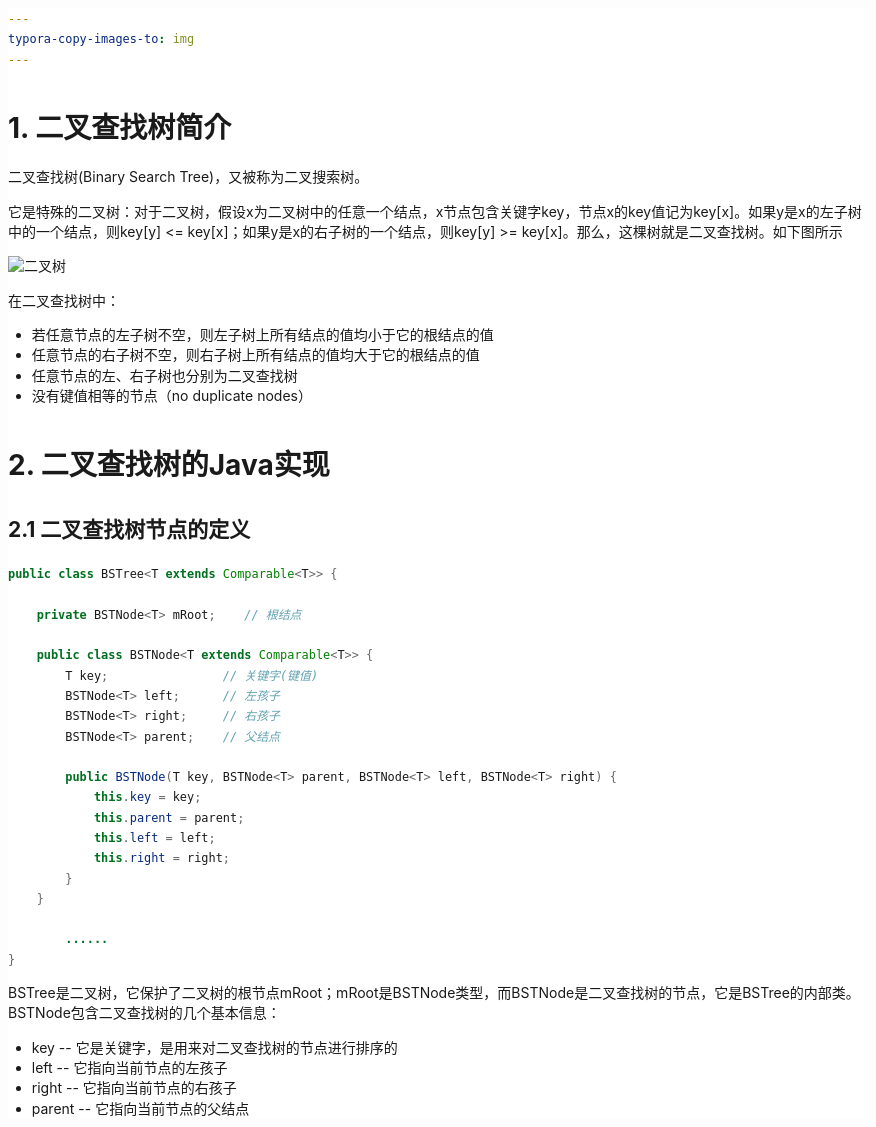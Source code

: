 ```yaml
---
typora-copy-images-to: img
---
```


# 1. 二叉查找树简介

二叉查找树(Binary Search Tree)，又被称为二叉搜索树。

它是特殊的二叉树：对于二叉树，假设x为二叉树中的任意一个结点，x节点包含关键字key，节点x的key值记为key[x]。如果y是x的左子树中的一个结点，则key[y] <= key[x]；如果y是x的右子树的一个结点，则key[y] >= key[x]。那么，这棵树就是二叉查找树。如下图所示

![二叉树](img/3.6.jpg)

在二叉查找树中：

- 若任意节点的左子树不空，则左子树上所有结点的值均小于它的根结点的值
- 任意节点的右子树不空，则右子树上所有结点的值均大于它的根结点的值
- 任意节点的左、右子树也分别为二叉查找树
- 没有键值相等的节点（no duplicate nodes）

# 2. 二叉查找树的Java实现

## 2.1 二叉查找树节点的定义

```java
public class BSTree<T extends Comparable<T>> {

    private BSTNode<T> mRoot;    // 根结点

    public class BSTNode<T extends Comparable<T>> {
        T key;                // 关键字(键值)
        BSTNode<T> left;      // 左孩子
        BSTNode<T> right;     // 右孩子
        BSTNode<T> parent;    // 父结点

        public BSTNode(T key, BSTNode<T> parent, BSTNode<T> left, BSTNode<T> right) {
            this.key = key;
            this.parent = parent;
            this.left = left;
            this.right = right;
        }
    }

        ......
}
```
BSTree是二叉树，它保护了二叉树的根节点mRoot；mRoot是BSTNode类型，而BSTNode是二叉查找树的节点，它是BSTree的内部类。BSTNode包含二叉查找树的几个基本信息：

- key -- 它是关键字，是用来对二叉查找树的节点进行排序的
- left -- 它指向当前节点的左孩子
- right -- 它指向当前节点的右孩子
- parent -- 它指向当前节点的父结点

